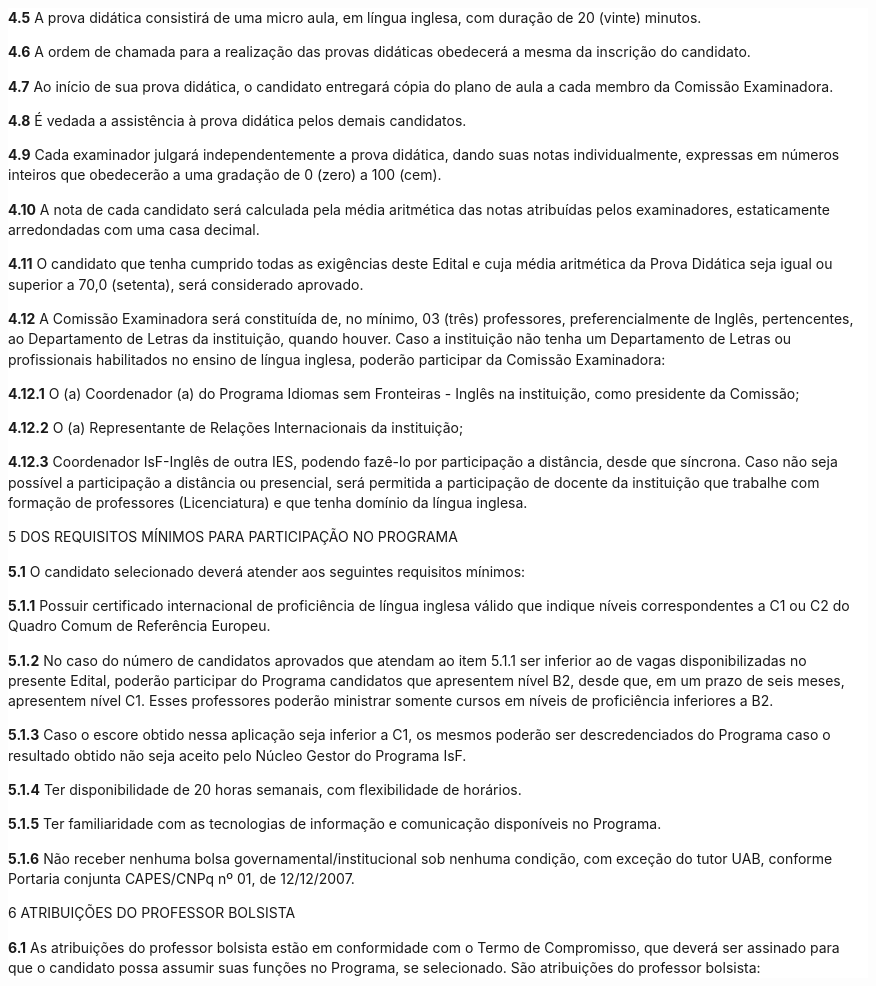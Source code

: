  **4.5** A prova didática consistirá de uma micro aula, em língua inglesa, com duração de 20 (vinte) minutos.

 **4.6** A ordem de chamada para a realização das provas didáticas obedecerá a mesma da inscrição do candidato.

 **4.7** Ao início de sua prova didática, o candidato entregará cópia do plano de aula a cada membro da Comissão Examinadora.

 **4.8** É vedada a assistência à prova didática pelos demais candidatos.

 **4.9** Cada examinador julgará independentemente a prova didática, dando suas notas individualmente, expressas em números inteiros que obedecerão a uma gradação de 0 (zero) a 100 (cem).

 **4.10** A nota de cada candidato será calculada pela média aritmética das notas atribuídas pelos examinadores, estaticamente arredondadas com uma casa decimal.

 **4.11** O candidato que tenha cumprido todas as exigências deste Edital e cuja média aritmética da Prova Didática seja igual ou superior a 70,0 (setenta), será considerado aprovado.

 **4.12** A Comissão Examinadora será constituída de, no mínimo, 03 (três) professores, preferencialmente de Inglês, pertencentes, ao Departamento de Letras da instituição, quando houver. Caso a instituição não tenha um Departamento de Letras ou profissionais habilitados no ensino de língua inglesa, poderão participar da Comissão Examinadora:

 **4.12.1** O (a) Coordenador (a) do Programa Idiomas sem Fronteiras - Inglês na instituição, como presidente da Comissão;

 **4.12.2** O (a) Representante de Relações Internacionais da instituição;

 **4.12.3** Coordenador IsF-Inglês de outra IES, podendo fazê-lo por participação a distância, desde que síncrona. Caso não seja possível a participação a distância ou presencial, será permitida a participação de docente da instituição que trabalhe com formação de professores (Licenciatura) e que tenha domínio da língua inglesa.

 5 DOS REQUISITOS MÍNIMOS PARA PARTICIPAÇÃO NO PROGRAMA

 **5.1** O candidato selecionado deverá atender aos seguintes requisitos mínimos:

 **5.1.1** Possuir certificado internacional de proficiência de língua inglesa válido que indique níveis correspondentes a C1 ou C2 do Quadro Comum de Referência Europeu.

 **5.1.2** No caso do número de candidatos aprovados que atendam ao item 5.1.1 ser inferior ao de vagas disponibilizadas no presente Edital, poderão participar do Programa candidatos que apresentem nível B2, desde que, em um prazo de seis meses, apresentem nível C1. Esses professores poderão ministrar somente cursos em níveis de proficiência inferiores a B2.

 **5.1.3** Caso o escore obtido nessa aplicação seja inferior a C1, os mesmos poderão ser descredenciados do Programa caso o resultado obtido não seja aceito pelo Núcleo Gestor do Programa IsF.

 **5.1.4** Ter disponibilidade de 20 horas semanais, com flexibilidade de horários.

 **5.1.5** Ter familiaridade com as tecnologias de informação e comunicação disponíveis no Programa.

 **5.1.6** Não receber nenhuma bolsa governamental/institucional sob nenhuma condição, com exceção do tutor UAB, conforme Portaria conjunta CAPES/CNPq nº 01, de 12/12/2007.

 6 ATRIBUIÇÕES DO PROFESSOR BOLSISTA

 **6.1** As atribuições do professor bolsista estão em conformidade com o Termo de Compromisso, que deverá ser assinado para que o candidato possa assumir suas funções no Programa, se selecionado. São atribuições do professor bolsista:
